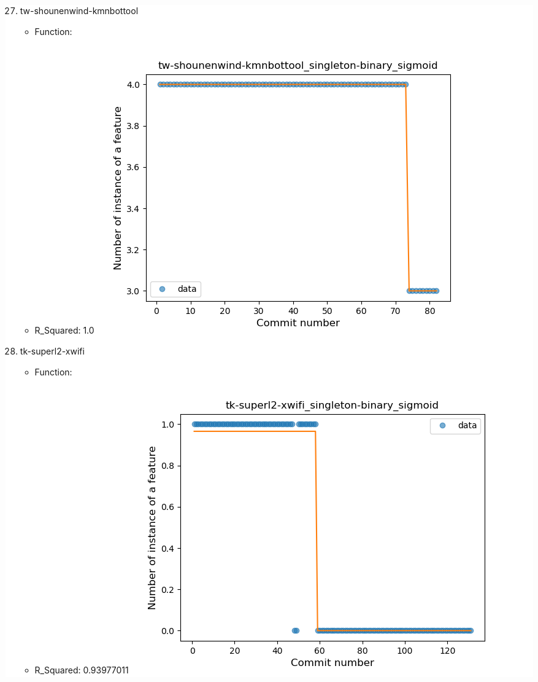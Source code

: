 27. tw-shounenwind-kmnbottool

	*  Function: ![equation](http://latex.codecogs.com/svg.latex?%5Cfrac%7B-1.0%7D%7B1%20&plus;%20%5Cepsilon%5E%28-42.72755%28x%20-73.500584%29%29%7D%20&plus;%204.0)
	* R_Squared: 1.0
 ![tw-shounenwind-kmnbottoolsingleton](../plots/tw-shounenwind-kmnbottool_singleton_T10.png)

34. tk-superl2-xwifi

	*  Function: ![equation](http://latex.codecogs.com/svg.latex?%5Cfrac%7B-0.965517%7D%7B1%20&plus;%20%5Cepsilon%5E%28-68.500721%28x%20-58.856973%29%29%7D%20&plus;%200.965517)
	* R_Squared: 0.93977011
 ![tk-superl2-xwifisingleton](../plots/tk-superl2-xwifi_singleton_T10.png)
